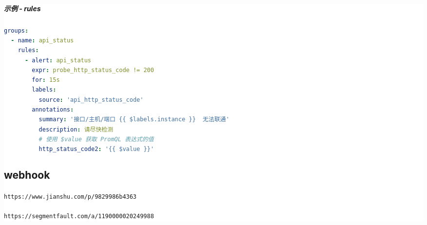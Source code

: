 ##### 示例 - rules

```yml
groups:
  - name: api_status
    rules:
      - alert: api_status
        expr: probe_http_status_code != 200
        for: 15s
        labels:
          source: 'api_http_status_code'
        annotations:
          summary: '接口/主机/端口 {{ $labels.instance }}  无法联通'
          description: 请尽快检测
          # 使用 $value 获取 PromQL 表达式的值
          http_status_code2: '{{ $value }}'

```

## webhook

```
https://www.jianshu.com/p/9829986b4363

https://segmentfault.com/a/1190000020249988
```

